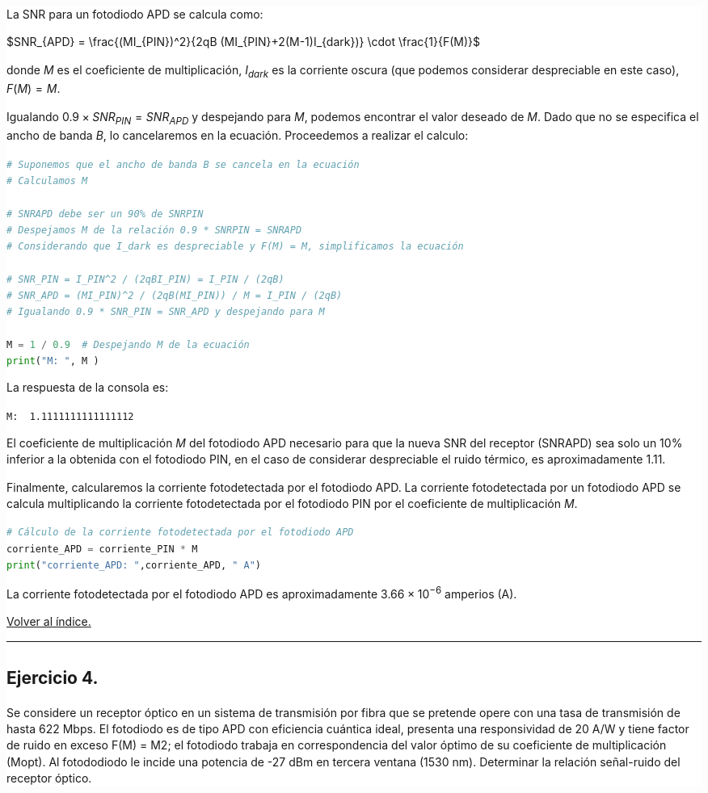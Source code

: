 La SNR para un fotodiodo APD se calcula como:

$SNR_{APD} = \frac{(MI_{PIN})^2}{2qB (MI_{PIN}+2(M-1)I_{dark})} \cdot \frac{1}{F(M)}$

donde $M$ es el coeficiente de multiplicación, $I_{dark}$ es la corriente oscura (que podemos considerar despreciable en este caso), $F(M)=M$.

Igualando $0.9×SNR_{PIN}=SNR_{APD}$ y despejando para $M$, podemos encontrar el valor deseado de $M$. Dado que no se especifica el ancho de banda $B$, lo cancelaremos en la ecuación. Proceedemos a realizar el calculo:

~~~Python
# Suponemos que el ancho de banda B se cancela en la ecuación
# Calculamos M

# SNRAPD debe ser un 90% de SNRPIN
# Despejamos M de la relación 0.9 * SNRPIN = SNRAPD
# Considerando que I_dark es despreciable y F(M) = M, simplificamos la ecuación

# SNR_PIN = I_PIN^2 / (2qBI_PIN) = I_PIN / (2qB)
# SNR_APD = (MI_PIN)^2 / (2qB(MI_PIN)) / M = I_PIN / (2qB)
# Igualando 0.9 * SNR_PIN = SNR_APD y despejando para M

M = 1 / 0.9  # Despejando M de la ecuación
print("M: ", M )
~~~

La respuesta de la consola es:

~~~
M:  1.1111111111111112
~~~

El coeficiente de multiplicación $M$ del fotodiodo APD necesario para que la nueva SNR del receptor (SNRAPD) sea solo un 10% inferior a la obtenida con el fotodiodo PIN, en el caso de considerar despreciable el ruido térmico, es aproximadamente 1.11.


Finalmente, calcularemos la corriente fotodetectada por el fotodiodo APD. La corriente fotodetectada por un fotodiodo APD se calcula multiplicando la corriente fotodetectada por el fotodiodo PIN por el coeficiente de multiplicación $M$.

~~~Python
# Cálculo de la corriente fotodetectada por el fotodiodo APD
corriente_APD = corriente_PIN * M
print("corriente_APD: ",corriente_APD, " A")
~~~

La corriente fotodetectada por el fotodiodo APD es aproximadamente $3.66×10^{−6}$ amperios (A).

[Volver al índice.](#índice)

---

## Ejercicio 4.

Se considere un receptor óptico en un sistema de transmisión por fibra que se pretende opere con una tasa de transmisión de hasta 622 Mbps. El fotodiodo es de tipo APD con eficiencia cuántica ideal, presenta una responsividad de 20 A/W y tiene factor de ruido en exceso F(M) = M2; el fotodiodo trabaja en correspondencia del valor óptimo de su coeficiente de multiplicación (Mopt). Al fotododiodo le incide una potencia de -27 dBm en tercera ventana (1530 nm).
Determinar la relación señal-ruido del receptor óptico.
